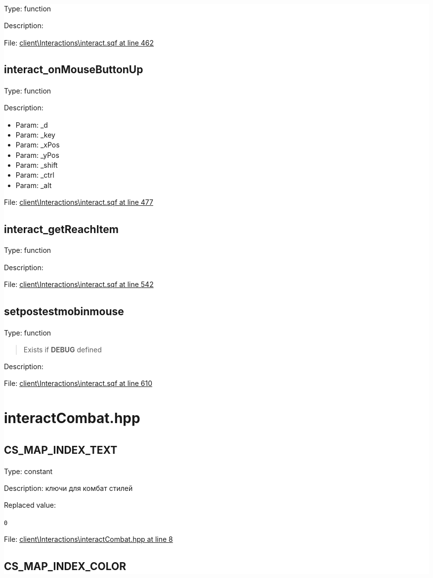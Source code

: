 Type: function

Description: 


File: [client\Interactions\interact.sqf at line 462](../../../Src/client/Interactions/interact.sqf#L462)
## interact_onMouseButtonUp

Type: function

Description: 
- Param: _d
- Param: _key
- Param: _xPos
- Param: _yPos
- Param: _shift
- Param: _ctrl
- Param: _alt

File: [client\Interactions\interact.sqf at line 477](../../../Src/client/Interactions/interact.sqf#L477)
## interact_getReachItem

Type: function

Description: 


File: [client\Interactions\interact.sqf at line 542](../../../Src/client/Interactions/interact.sqf#L542)
## setpostestmobinmouse

Type: function

> Exists if **DEBUG** defined

Description: 


File: [client\Interactions\interact.sqf at line 610](../../../Src/client/Interactions/interact.sqf#L610)
# interactCombat.hpp

## CS_MAP_INDEX_TEXT

Type: constant

Description: ключи для комбат стилей


Replaced value:
```sqf
0
```
File: [client\Interactions\interactCombat.hpp at line 8](../../../Src/client/Interactions/interactCombat.hpp#L8)
## CS_MAP_INDEX_COLOR

